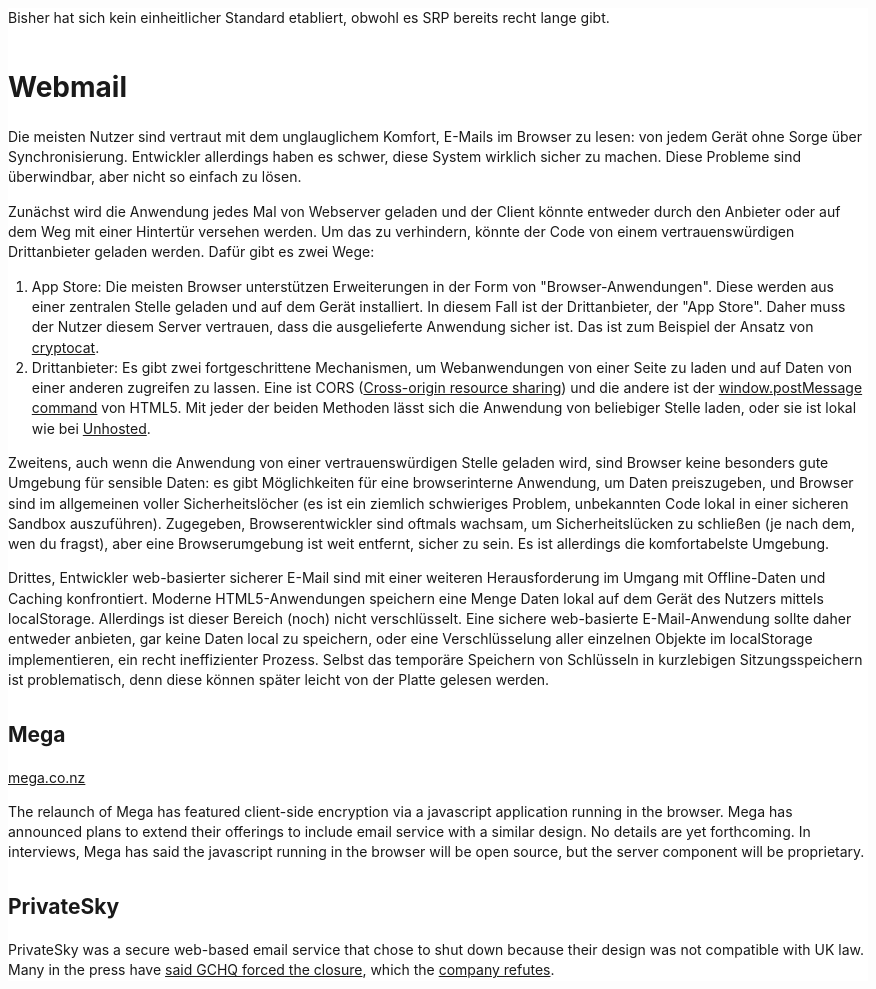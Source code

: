 Bisher hat sich kein einheitlicher Standard etabliert, obwohl es SRP bereits recht lange gibt.

<a name="web-mail"></a>Webmail
===========================================================

Die meisten Nutzer sind vertraut mit dem unglauglichem Komfort, E-Mails im Browser zu lesen: von jedem Gerät ohne Sorge über Synchronisierung. Entwickler allerdings haben es schwer, diese System wirklich sicher zu machen. Diese Probleme sind überwindbar, aber nicht so einfach zu lösen.

Zunächst wird die Anwendung jedes Mal von Webserver geladen und der Client könnte entweder durch den Anbieter oder auf dem Weg mit einer Hintertür  versehen werden. Um das zu verhindern, könnte der Code von einem vertrauenswürdigen Drittanbieter geladen werden. Dafür gibt es zwei Wege: 

1. App Store: Die meisten Browser unterstützen Erweiterungen in der Form von "Browser-Anwendungen". Diese werden aus einer zentralen Stelle geladen und auf dem Gerät installiert. In diesem Fall ist der Drittanbieter, der "App Store". Daher muss der Nutzer diesem Server vertrauen, dass die ausgelieferte Anwendung sicher ist. Das ist zum Beispiel der Ansatz von [cryptocat](https://crypto.cat).
2. Drittanbieter: Es gibt zwei fortgeschrittene Mechanismen, um Webanwendungen von einer Seite zu laden und auf Daten von einer anderen zugreifen zu lassen. Eine ist CORS ([Cross-origin resource sharing](https://en.wikipedia.org/wiki/Cross-origin_resource_sharing)) und die andere ist der [window.postMessage command](https://developer.mozilla.org/en-US/docs/Web/API/window.postMessage) von HTML5. Mit jeder der beiden Methoden lässt sich die Anwendung von beliebiger Stelle laden, oder sie ist lokal wie bei [Unhosted](https://unhosted.org).

Zweitens, auch wenn die Anwendung von einer vertrauenswürdigen Stelle geladen wird, sind Browser keine besonders gute Umgebung für sensible Daten: es gibt Möglichkeiten für eine browserinterne Anwendung, um Daten preiszugeben, und Browser sind im allgemeinen voller Sicherheitslöcher (es ist ein ziemlich schwieriges Problem, unbekannten Code lokal in einer sicheren Sandbox auszuführen). Zugegeben, Browserentwickler sind oftmals wachsam, um Sicherheitslücken zu schließen (je nach dem, wen du fragst), aber eine Browserumgebung ist weit entfernt, sicher zu sein. Es ist allerdings die komfortabelste Umgebung.

Drittes, Entwickler web-basierter sicherer E-Mail sind mit einer weiteren Herausforderung im Umgang mit Offline-Daten und Caching konfrontiert. Moderne HTML5-Anwendungen speichern eine Menge Daten lokal auf dem Gerät des Nutzers mittels localStorage. Allerdings ist dieser Bereich (noch) nicht verschlüsselt. Eine sichere web-basierte E-Mail-Anwendung sollte daher entweder anbieten, gar keine Daten local zu speichern, oder eine Verschlüsselung aller einzelnen Objekte im localStorage implementieren, ein recht ineffizienter Prozess. Selbst das temporäre Speichern von Schlüsseln in kurzlebigen Sitzungsspeichern ist problematisch, denn diese können später leicht von der Platte gelesen werden.

<a name="mega"></a>Mega
-----------------------------------------------------------

[mega.co.nz](https://mega.co.nz)

The relaunch of Mega has featured client-side encryption via a javascript application running in the browser. Mega has announced plans to extend their offerings to include email service with a similar design. No details are yet forthcoming. In interviews, Mega has said the javascript running in the browser will be open source, but the server component will be proprietary.

<a name="privatesky"></a>PrivateSky
-----------------------------------------------------------

PrivateSky was a secure web-based email service that chose to shut down because their design was not compatible with UK law. Many in the press have [said GCHQ forced the closure](http://www.ibtimes.co.uk/articles/529392/20131211/gchq-forced-privatesky-secure-email-service-offline.htm), which the [company refutes](http://www.certivox.com/blog/bid/359788/The-real-story-on-the-PrivateSky-takedown).
